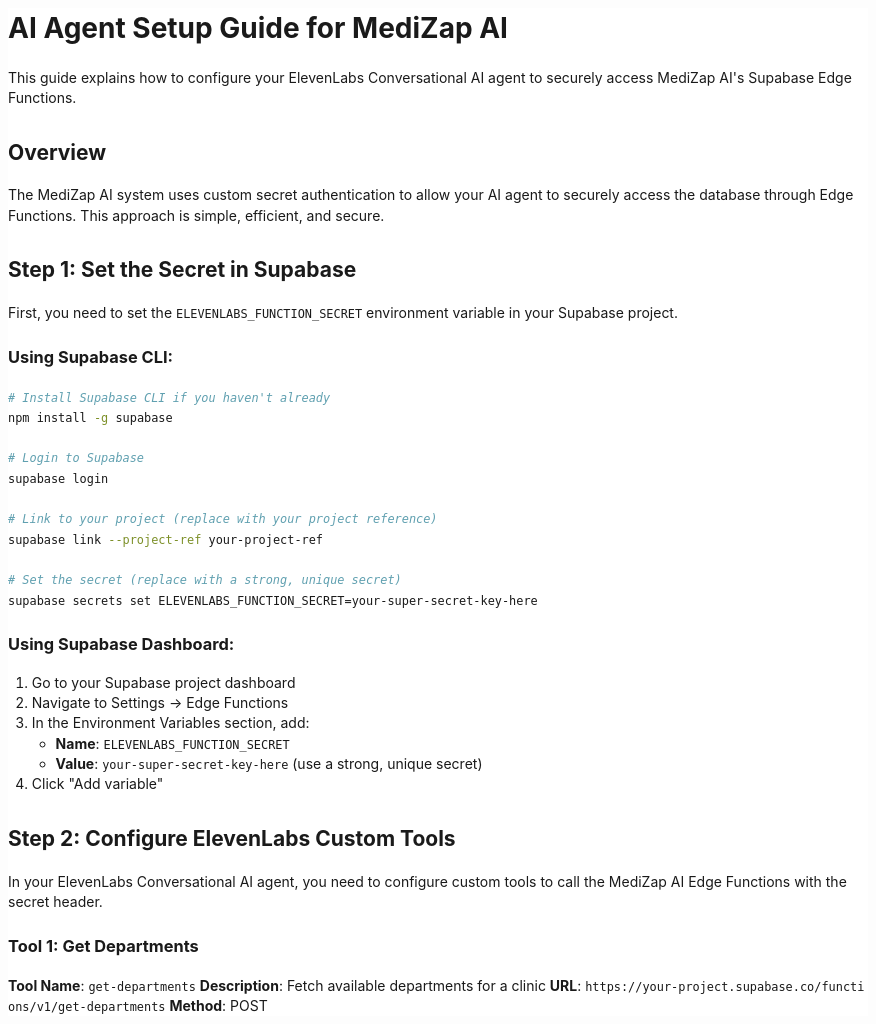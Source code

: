# AI Agent Setup Guide for MediZap AI

This guide explains how to configure your ElevenLabs Conversational AI agent to securely access MediZap AI's Supabase Edge Functions.

## Overview

The MediZap AI system uses custom secret authentication to allow your AI agent to securely access the database through Edge Functions. This approach is simple, efficient, and secure.

## Step 1: Set the Secret in Supabase

First, you need to set the `ELEVENLABS_FUNCTION_SECRET` environment variable in your Supabase project.

### Using Supabase CLI:

```bash
# Install Supabase CLI if you haven't already
npm install -g supabase

# Login to Supabase
supabase login

# Link to your project (replace with your project reference)
supabase link --project-ref your-project-ref

# Set the secret (replace with a strong, unique secret)
supabase secrets set ELEVENLABS_FUNCTION_SECRET=your-super-secret-key-here
```

### Using Supabase Dashboard:

1. Go to your Supabase project dashboard
2. Navigate to Settings → Edge Functions
3. In the Environment Variables section, add:
   - **Name**: `ELEVENLABS_FUNCTION_SECRET`
   - **Value**: `your-super-secret-key-here` (use a strong, unique secret)
4. Click "Add variable"

## Step 2: Configure ElevenLabs Custom Tools

In your ElevenLabs Conversational AI agent, you need to configure custom tools to call the MediZap AI Edge Functions with the secret header.

### Tool 1: Get Departments

**Tool Name**: `get-departments`
**Description**: Fetch available departments for a clinic
**URL**: `https://your-project.supabase.co/functions/v1/get-departments`
**Method**: POST
